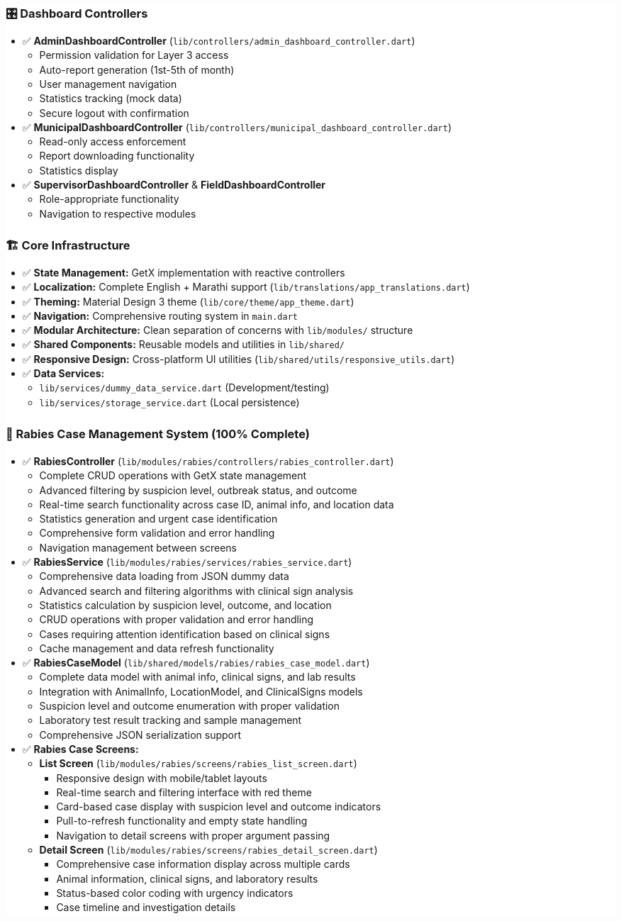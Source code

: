 ### **🎛️ Dashboard Controllers**

-   ✅ **AdminDashboardController** (`lib/controllers/admin_dashboard_controller.dart`)
    -   Permission validation for Layer 3 access
    -   Auto-report generation (1st-5th of month)
    -   User management navigation
    -   Statistics tracking (mock data)
    -   Secure logout with confirmation
-   ✅ **MunicipalDashboardController** (`lib/controllers/municipal_dashboard_controller.dart`)
    -   Read-only access enforcement
    -   Report downloading functionality
    -   Statistics display
-   ✅ **SupervisorDashboardController** & **FieldDashboardController**
    -   Role-appropriate functionality
    -   Navigation to respective modules

### **🏗️ Core Infrastructure**

-   ✅ **State Management:** GetX implementation with reactive controllers
-   ✅ **Localization:** Complete English + Marathi support (`lib/translations/app_translations.dart`)
-   ✅ **Theming:** Material Design 3 theme (`lib/core/theme/app_theme.dart`)
-   ✅ **Navigation:** Comprehensive routing system in `main.dart`
-   ✅ **Modular Architecture:** Clean separation of concerns with `lib/modules/` structure
-   ✅ **Shared Components:** Reusable models and utilities in `lib/shared/`
-   ✅ **Responsive Design:** Cross-platform UI utilities (`lib/shared/utils/responsive_utils.dart`)
-   ✅ **Data Services:**
    -   `lib/services/dummy_data_service.dart` (Development/testing)
    -   `lib/services/storage_service.dart` (Local persistence)

### **🚨 Rabies Case Management System (100% Complete)**

-   ✅ **RabiesController** (`lib/modules/rabies/controllers/rabies_controller.dart`)
    -   Complete CRUD operations with GetX state management
    -   Advanced filtering by suspicion level, outbreak status, and outcome
    -   Real-time search functionality across case ID, animal info, and location data
    -   Statistics generation and urgent case identification
    -   Comprehensive form validation and error handling
    -   Navigation management between screens
-   ✅ **RabiesService** (`lib/modules/rabies/services/rabies_service.dart`)
    -   Comprehensive data loading from JSON dummy data
    -   Advanced search and filtering algorithms with clinical sign analysis
    -   Statistics calculation by suspicion level, outcome, and location
    -   CRUD operations with proper validation and error handling
    -   Cases requiring attention identification based on clinical signs
    -   Cache management and data refresh functionality
-   ✅ **RabiesCaseModel** (`lib/shared/models/rabies/rabies_case_model.dart`)
    -   Complete data model with animal info, clinical signs, and lab results
    -   Integration with AnimalInfo, LocationModel, and ClinicalSigns models
    -   Suspicion level and outcome enumeration with proper validation
    -   Laboratory test result tracking and sample management
    -   Comprehensive JSON serialization support
-   ✅ **Rabies Case Screens:**
    -   **List Screen** (`lib/modules/rabies/screens/rabies_list_screen.dart`)
        -   Responsive design with mobile/tablet layouts
        -   Real-time search and filtering interface with red theme
        -   Card-based case display with suspicion level and outcome indicators
        -   Pull-to-refresh functionality and empty state handling
        -   Navigation to detail screens with proper argument passing
    -   **Detail Screen** (`lib/modules/rabies/screens/rabies_detail_screen.dart`)
        -   Comprehensive case information display across multiple cards
        -   Animal information, clinical signs, and laboratory results
        -   Status-based color coding with urgency indicators
        -   Case timeline and investigation details